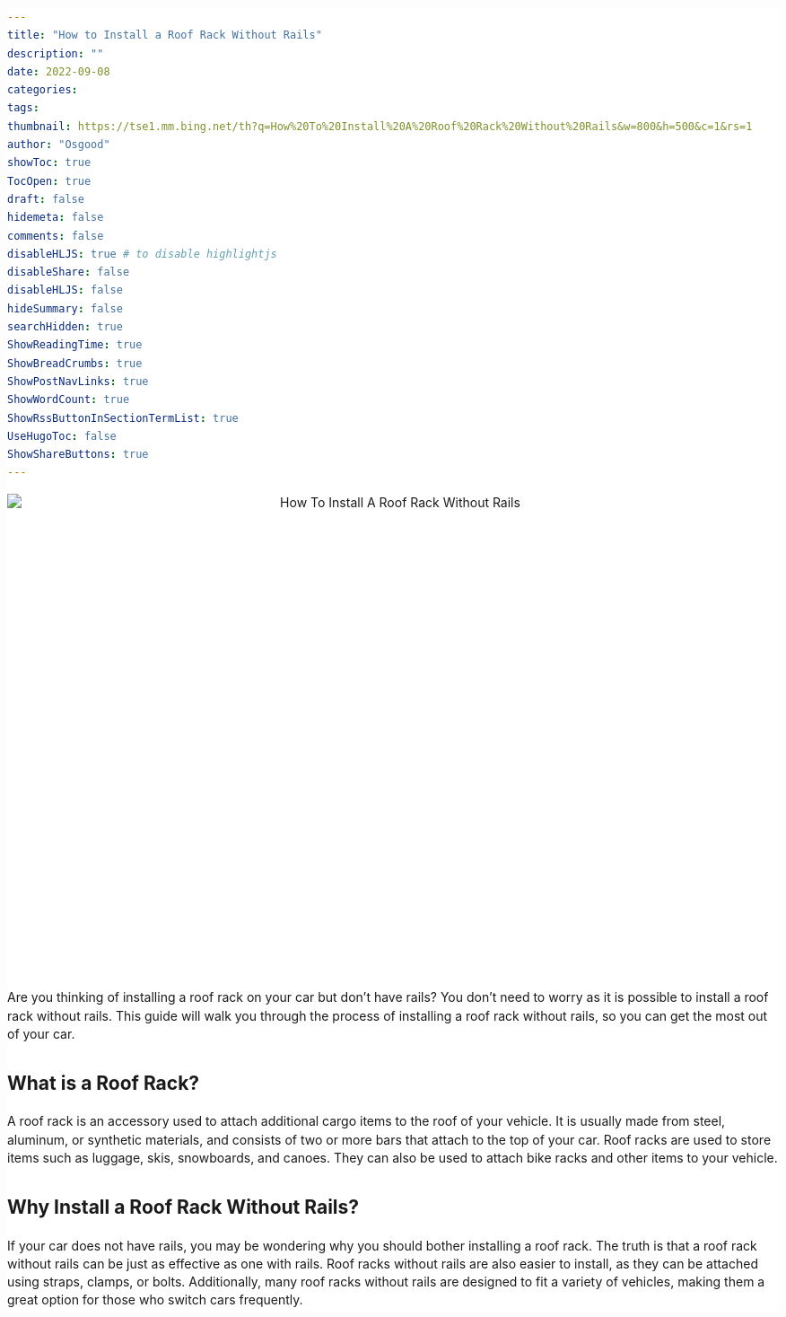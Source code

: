 ```yaml
---
title: "How to Install a Roof Rack Without Rails"
description: ""
date: 2022-09-08
categories: 
tags: 
thumbnail: https://tse1.mm.bing.net/th?q=How%20To%20Install%20A%20Roof%20Rack%20Without%20Rails&w=800&h=500&c=1&rs=1
author: "Osgood"
showToc: true
TocOpen: true
draft: false
hidemeta: false
comments: false
disableHLJS: true # to disable highlightjs
disableShare: false
disableHLJS: false
hideSummary: false
searchHidden: true
ShowReadingTime: true
ShowBreadCrumbs: true
ShowPostNavLinks: true
ShowWordCount: true
ShowRssButtonInSectionTermList: true
UseHugoToc: false
ShowShareButtons: true
---
```


<center>
	<img src="https://tse1.mm.bing.net/th?q=How%20To%20Install%20A%20Roof%20Rack%20Without%20Rails&w=800&h=500&c=1&rs=1" alt="How To Install A Roof Rack Without Rails" width="800" height="500" style="display: block; width: 100%; height: auto">
</center>

<p>Are you thinking of installing a roof rack on your car but don’t have rails? You don’t need to worry as it is possible to install a roof rack without rails. This guide will walk you through the process of installing a roof rack without rails, so you can get the most out of your car. </p>

<h2>What is a Roof Rack?</h2>

<p>A roof rack is an accessory used to attach additional cargo items to the roof of your vehicle. It is usually made from steel, aluminum, or synthetic materials, and consists of two or more bars that attach to the top of your car. Roof racks are used to store items such as luggage, skis, snowboards, and canoes. They can also be used to attach bike racks and other items to your vehicle. </p>

<h2>Why Install a Roof Rack Without Rails?</h2>

<p>If your car does not have rails, you may be wondering why you should bother installing a roof rack. The truth is that a roof rack without rails can be just as effective as one with rails. Roof racks without rails are also easier to install, as they can be attached using straps, clamps, or bolts. Additionally, many roof racks without rails are designed to fit a variety of vehicles, making them a great option for those who switch cars frequently. </p>
